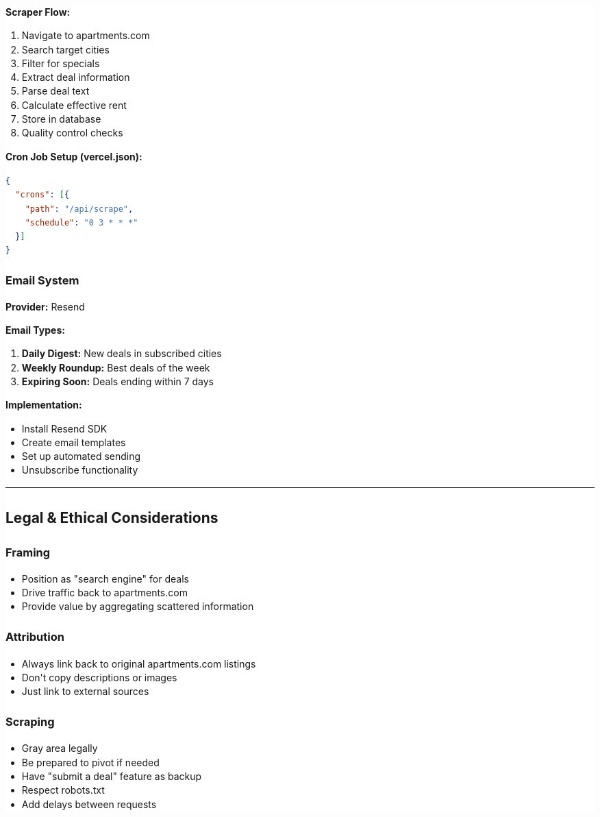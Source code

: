 **Scraper Flow:**
1. Navigate to apartments.com
2. Search target cities
3. Filter for specials
4. Extract deal information
5. Parse deal text
6. Calculate effective rent
7. Store in database
8. Quality control checks

**Cron Job Setup (vercel.json):**
```json
{
  "crons": [{
    "path": "/api/scrape",
    "schedule": "0 3 * * *"
  }]
}
```

### Email System

**Provider:** Resend

**Email Types:**
1. **Daily Digest:** New deals in subscribed cities
2. **Weekly Roundup:** Best deals of the week
3. **Expiring Soon:** Deals ending within 7 days

**Implementation:**
- Install Resend SDK
- Create email templates
- Set up automated sending
- Unsubscribe functionality

---

## Legal & Ethical Considerations

### Framing
- Position as "search engine" for deals
- Drive traffic back to apartments.com
- Provide value by aggregating scattered information

### Attribution
- Always link back to original apartments.com listings
- Don't copy descriptions or images
- Just link to external sources

### Scraping
- Gray area legally
- Be prepared to pivot if needed
- Have "submit a deal" feature as backup
- Respect robots.txt
- Add delays between requests
